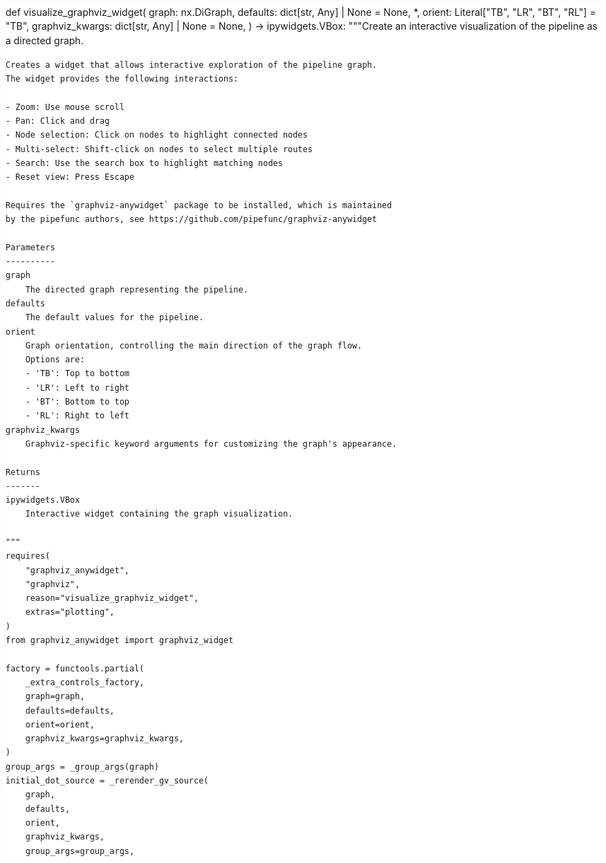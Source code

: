 
def visualize_graphviz_widget(
    graph: nx.DiGraph,
    defaults: dict[str, Any] | None = None,
    *,
    orient: Literal["TB", "LR", "BT", "RL"] = "TB",
    graphviz_kwargs: dict[str, Any] | None = None,
) -> ipywidgets.VBox:
    """Create an interactive visualization of the pipeline as a directed graph.

    Creates a widget that allows interactive exploration of the pipeline graph.
    The widget provides the following interactions:

    - Zoom: Use mouse scroll
    - Pan: Click and drag
    - Node selection: Click on nodes to highlight connected nodes
    - Multi-select: Shift-click on nodes to select multiple routes
    - Search: Use the search box to highlight matching nodes
    - Reset view: Press Escape

    Requires the `graphviz-anywidget` package to be installed, which is maintained
    by the pipefunc authors, see https://github.com/pipefunc/graphviz-anywidget

    Parameters
    ----------
    graph
        The directed graph representing the pipeline.
    defaults
        The default values for the pipeline.
    orient
        Graph orientation, controlling the main direction of the graph flow.
        Options are:
        - 'TB': Top to bottom
        - 'LR': Left to right
        - 'BT': Bottom to top
        - 'RL': Right to left
    graphviz_kwargs
        Graphviz-specific keyword arguments for customizing the graph's appearance.

    Returns
    -------
    ipywidgets.VBox
        Interactive widget containing the graph visualization.

    """
    requires(
        "graphviz_anywidget",
        "graphviz",
        reason="visualize_graphviz_widget",
        extras="plotting",
    )
    from graphviz_anywidget import graphviz_widget

    factory = functools.partial(
        _extra_controls_factory,
        graph=graph,
        defaults=defaults,
        orient=orient,
        graphviz_kwargs=graphviz_kwargs,
    )
    group_args = _group_args(graph)
    initial_dot_source = _rerender_gv_source(
        graph,
        defaults,
        orient,
        graphviz_kwargs,
        group_args=group_args,